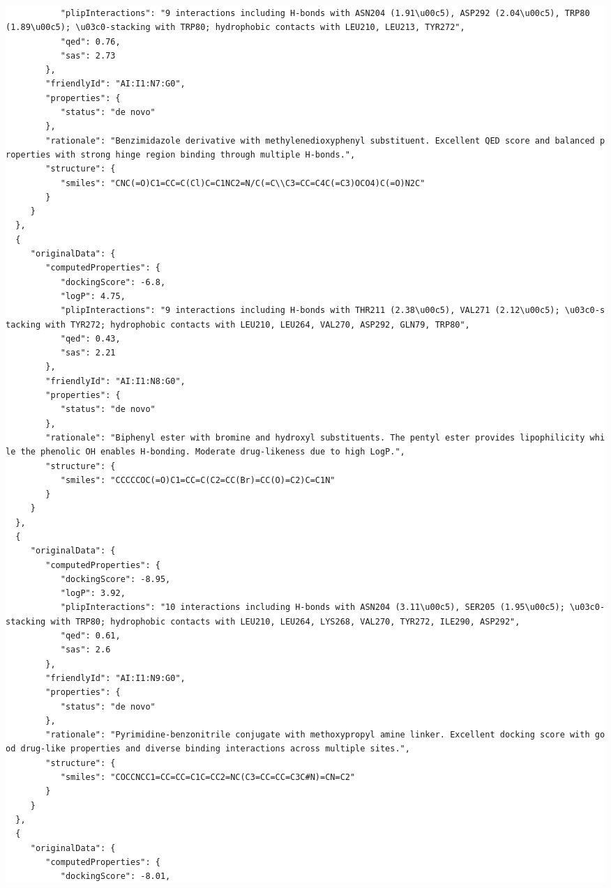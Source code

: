                "plipInteractions": "9 interactions including H-bonds with ASN204 (1.91\u00c5), ASP292 (2.04\u00c5), TRP80 (1.89\u00c5); \u03c0-stacking with TRP80; hydrophobic contacts with LEU210, LEU213, TYR272",
               "qed": 0.76,
               "sas": 2.73
            },
            "friendlyId": "AI:I1:N7:G0",
            "properties": {
               "status": "de novo"
            },
            "rationale": "Benzimidazole derivative with methylenedioxyphenyl substituent. Excellent QED score and balanced properties with strong hinge region binding through multiple H-bonds.",
            "structure": {
               "smiles": "CNC(=O)C1=CC=C(Cl)C=C1NC2=N/C(=C\\C3=CC=C4C(=C3)OCO4)C(=O)N2C"
            }
         }
      },
      {
         "originalData": {
            "computedProperties": {
               "dockingScore": -6.8,
               "logP": 4.75,
               "plipInteractions": "9 interactions including H-bonds with THR211 (2.38\u00c5), VAL271 (2.12\u00c5); \u03c0-stacking with TYR272; hydrophobic contacts with LEU210, LEU264, VAL270, ASP292, GLN79, TRP80",
               "qed": 0.43,
               "sas": 2.21
            },
            "friendlyId": "AI:I1:N8:G0",
            "properties": {
               "status": "de novo"
            },
            "rationale": "Biphenyl ester with bromine and hydroxyl substituents. The pentyl ester provides lipophilicity while the phenolic OH enables H-bonding. Moderate drug-likeness due to high LogP.",
            "structure": {
               "smiles": "CCCCCOC(=O)C1=CC=C(C2=CC(Br)=CC(O)=C2)C=C1N"
            }
         }
      },
      {
         "originalData": {
            "computedProperties": {
               "dockingScore": -8.95,
               "logP": 3.92,
               "plipInteractions": "10 interactions including H-bonds with ASN204 (3.11\u00c5), SER205 (1.95\u00c5); \u03c0-stacking with TRP80; hydrophobic contacts with LEU210, LEU264, LYS268, VAL270, TYR272, ILE290, ASP292",
               "qed": 0.61,
               "sas": 2.6
            },
            "friendlyId": "AI:I1:N9:G0",
            "properties": {
               "status": "de novo"
            },
            "rationale": "Pyrimidine-benzonitrile conjugate with methoxypropyl amine linker. Excellent docking score with good drug-like properties and diverse binding interactions across multiple sites.",
            "structure": {
               "smiles": "COCCNCC1=CC=CC=C1C=CC2=NC(C3=CC=CC=C3C#N)=CN=C2"
            }
         }
      },
      {
         "originalData": {
            "computedProperties": {
               "dockingScore": -8.01,